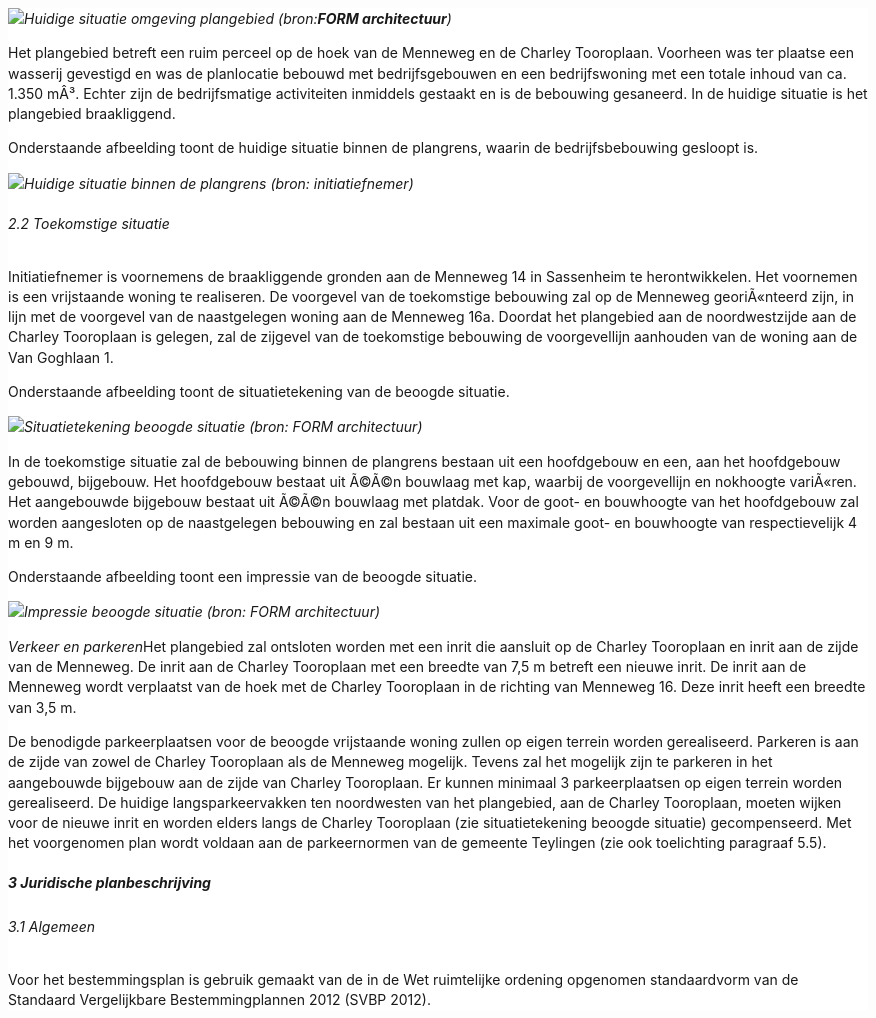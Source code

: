 ![](i_NL.IMRO.1525.BP2020SAS05013-VA01_afbeelding20.jpg)*Huidige situatie omgeving plangebied (bron:**FORM architectuur**)*

Het plangebied betreft een ruim perceel op de hoek van de Menneweg en de Charley Tooroplaan. Voorheen was ter plaatse een wasserij gevestigd en was de planlocatie bebouwd met bedrijfsgebouwen en een bedrijfswoning met een totale inhoud van ca. 1\.350 mÂ³. Echter zijn de bedrijfsmatige activiteiten inmiddels gestaakt en is de bebouwing gesaneerd. In de huidige situatie is het plangebied braakliggend.

Onderstaande afbeelding toont de huidige situatie binnen de plangrens, waarin de bedrijfsbebouwing gesloopt is.

![](i_NL.IMRO.1525.BP2020SAS05013-VA01_afbeelding21.jpg)*Huidige situatie binnen de plangrens (bron: initiatiefnemer)*

###### 2\.2 Toekomstige situatie

Initiatiefnemer is voornemens de braakliggende gronden aan de Menneweg 14 in Sassenheim te herontwikkelen. Het voornemen is een vrijstaande woning te realiseren. De voorgevel van de toekomstige bebouwing zal op de Menneweg georiÃ«nteerd zijn, in lijn met de voorgevel van de naastgelegen woning aan de Menneweg 16a. Doordat het plangebied aan de noordwestzijde aan de Charley Tooroplaan is gelegen, zal de zijgevel van de toekomstige bebouwing de voorgevellijn aanhouden van de woning aan de Van Goghlaan 1\.

Onderstaande afbeelding toont de situatietekening van de beoogde situatie.

![](i_NL.IMRO.1525.BP2020SAS05013-VA01_afbeelding23.jpg)*Situatietekening beoogde situatie (bron: FORM architectuur)*

In de toekomstige situatie zal de bebouwing binnen de plangrens bestaan uit een hoofdgebouw en een, aan het hoofdgebouw gebouwd, bijgebouw. Het hoofdgebouw bestaat uit Ã©Ã©n bouwlaag met kap, waarbij de voorgevellijn en nokhoogte variÃ«ren. Het aangebouwde bijgebouw bestaat uit Ã©Ã©n bouwlaag met platdak. Voor de goot\- en bouwhoogte van het hoofdgebouw zal worden aangesloten op de naastgelegen bebouwing en zal bestaan uit een maximale goot\- en bouwhoogte van respectievelijk 4 m en 9 m.

Onderstaande afbeelding toont een impressie van de beoogde situatie.

![](i_NL.IMRO.1525.BP2020SAS05013-VA01_afbeelding24.jpg)*Impressie beoogde situatie (bron: FORM architectuur)*

*Verkeer en parkeren*Het plangebied zal ontsloten worden met een inrit die aansluit op de Charley Tooroplaan en inrit aan de zijde van de Menneweg. De inrit aan de Charley Tooroplaan met een breedte van 7,5 m betreft een nieuwe inrit. De inrit aan de Menneweg wordt verplaatst van de hoek met de Charley Tooroplaan in de richting van Menneweg 16\. Deze inrit heeft een breedte van 3,5 m.

De benodigde parkeerplaatsen voor de beoogde vrijstaande woning zullen op eigen terrein worden gerealiseerd. Parkeren is aan de zijde van zowel de Charley Tooroplaan als de Menneweg mogelijk. Tevens zal het mogelijk zijn te parkeren in het aangebouwde bijgebouw aan de zijde van Charley Tooroplaan. Er kunnen minimaal 3 parkeerplaatsen op eigen terrein worden gerealiseerd. De huidige langsparkeervakken ten noordwesten van het plangebied, aan de Charley Tooroplaan, moeten wijken voor de nieuwe inrit en worden elders langs de Charley Tooroplaan (zie situatietekening beoogde situatie) gecompenseerd. Met het voorgenomen plan wordt voldaan aan de parkeernormen van de gemeente Teylingen (zie ook toelichting paragraaf 5\.5).

##### 3 Juridische planbeschrijving

###### 3\.1 Algemeen

Voor het bestemmingsplan is gebruik gemaakt van de in de Wet ruimtelijke ordening opgenomen standaardvorm van de Standaard Vergelijkbare Bestemmingplannen 2012 (SVBP 2012\).
